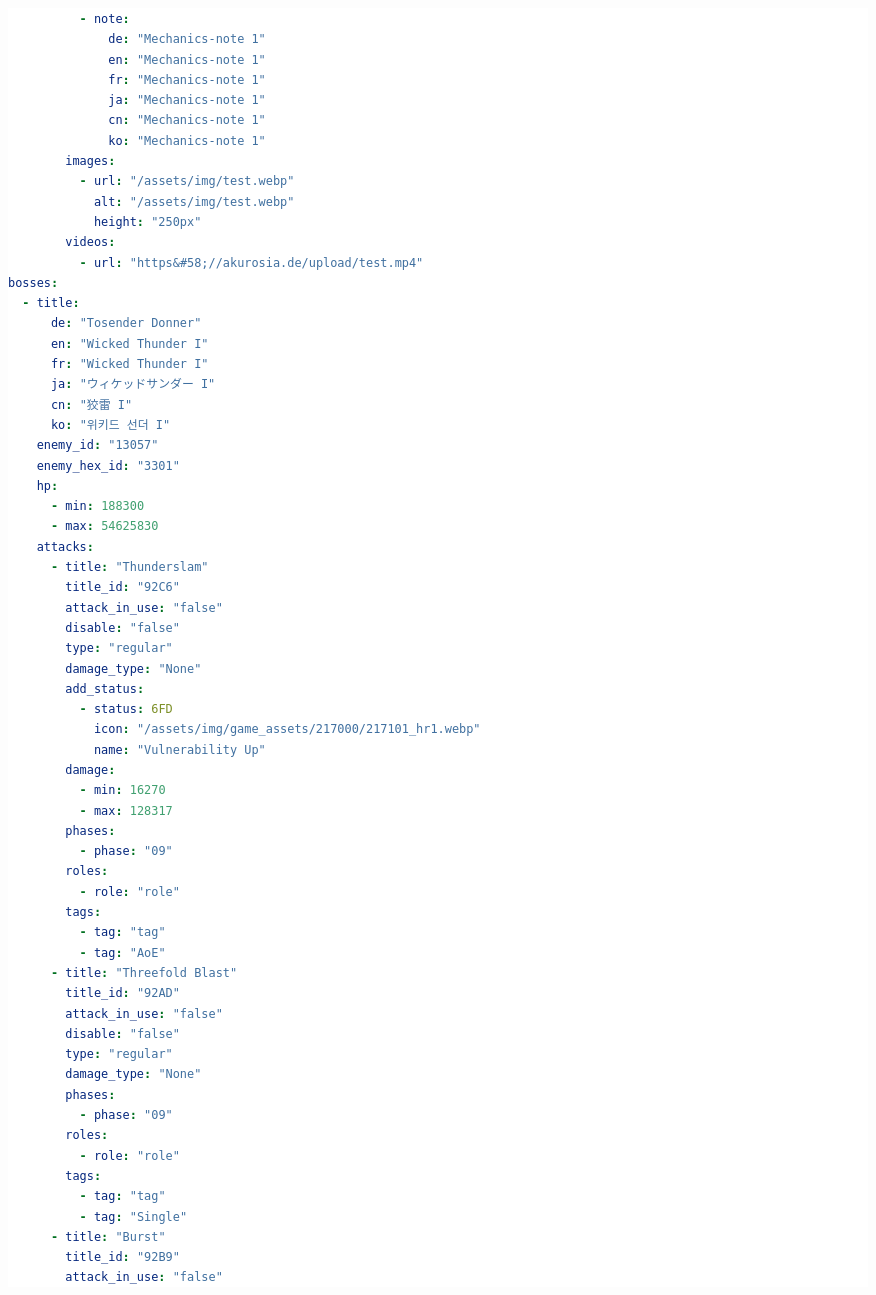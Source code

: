 ```yaml
          - note:
              de: "Mechanics-note 1"
              en: "Mechanics-note 1"
              fr: "Mechanics-note 1"
              ja: "Mechanics-note 1"
              cn: "Mechanics-note 1"
              ko: "Mechanics-note 1"
        images:
          - url: "/assets/img/test.webp"
            alt: "/assets/img/test.webp"
            height: "250px"
        videos:
          - url: "https&#58;//akurosia.de/upload/test.mp4"
bosses:
  - title:
      de: "Tosender Donner"
      en: "Wicked Thunder I"
      fr: "Wicked Thunder I"
      ja: "ウィケッドサンダー I"
      cn: "狡雷 I"
      ko: "위키드 선더 I"
    enemy_id: "13057"
    enemy_hex_id: "3301"
    hp:
      - min: 188300
      - max: 54625830
    attacks:
      - title: "Thunderslam"
        title_id: "92C6"
        attack_in_use: "false"
        disable: "false"
        type: "regular"
        damage_type: "None"
        add_status:
          - status: 6FD
            icon: "/assets/img/game_assets/217000/217101_hr1.webp"
            name: "Vulnerability Up"
        damage:
          - min: 16270
          - max: 128317
        phases:
          - phase: "09"
        roles:
          - role: "role"
        tags:
          - tag: "tag"
          - tag: "AoE"
      - title: "Threefold Blast"
        title_id: "92AD"
        attack_in_use: "false"
        disable: "false"
        type: "regular"
        damage_type: "None"
        phases:
          - phase: "09"
        roles:
          - role: "role"
        tags:
          - tag: "tag"
          - tag: "Single"
      - title: "Burst"
        title_id: "92B9"
        attack_in_use: "false"
```